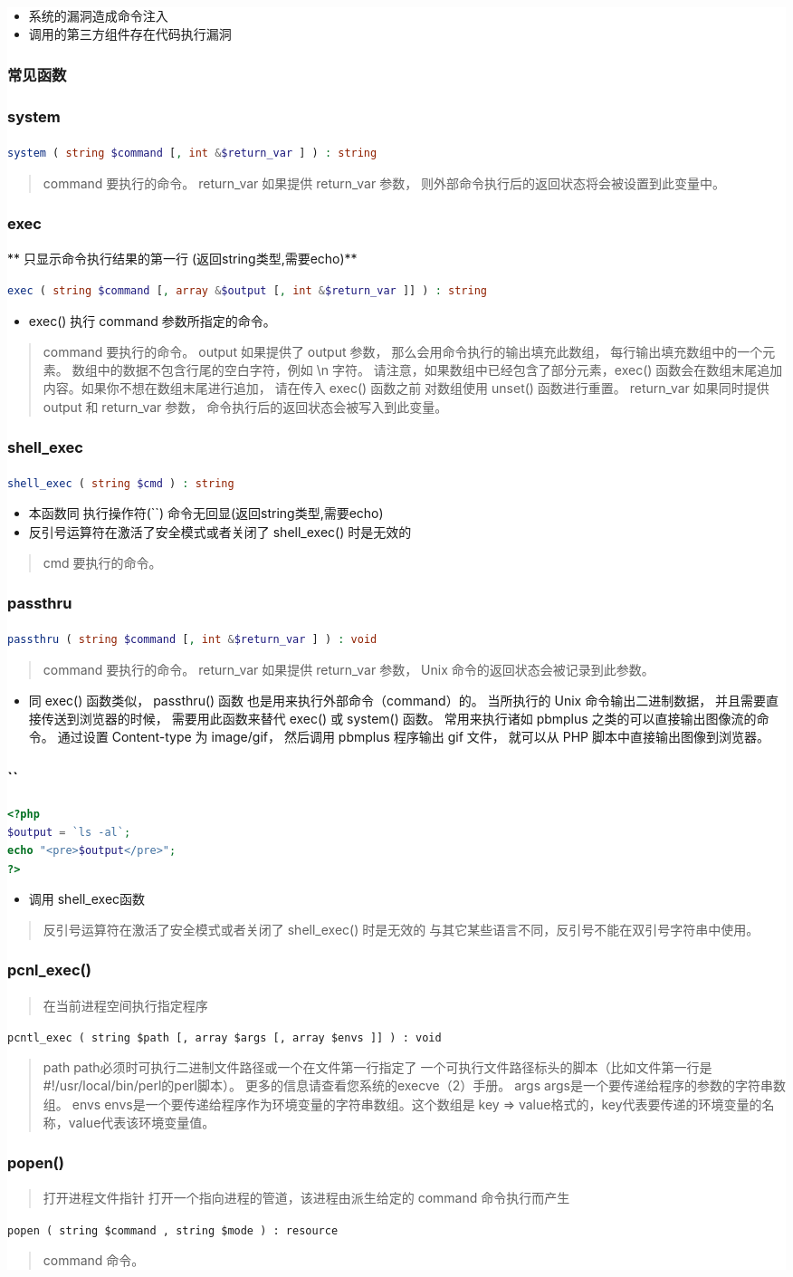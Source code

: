 + 系统的漏洞造成命令注入
+ 调用的第三方组件存在代码执行漏洞
### 常见函数
### system
```php
system ( string $command [, int &$return_var ] ) : string
```
> command	要执行的命令。
> return_var	如果提供 return_var 参数， 则外部命令执行后的返回状态将会被设置到此变量中。
### exec
** 只显示命令执行结果的第一行 (返回string类型,需要echo)**
```php
exec ( string $command [, array &$output [, int &$return_var ]] ) : string
```
+ exec() 执行 command 参数所指定的命令。
> command	要执行的命令。
> output	如果提供了 output 参数， 那么会用命令执行的输出填充此数组， 每行输出填充数组中的一个元素。 数组中的数据不包含行尾的空白字符，例如 \n 字符。 请注意，如果数组中已经包含了部分元素，exec() 函数会在数组末尾追加内容。如果你不想在数组末尾进行追加， 请在传入 exec() 函数之前 对数组使用 unset() 函数进行重置。
> return_var	如果同时提供 output 和 return_var 参数， 命令执行后的返回状态会被写入到此变量。
### shell_exec
```php
shell_exec ( string $cmd ) : string
```
+ 本函数同 执行操作符(\`\`)	命令无回显(返回string类型,需要echo)
+ 反引号运算符在激活了安全模式或者关闭了 shell_exec() 时是无效的
> cmd	要执行的命令。
### passthru
```php
passthru ( string $command [, int &$return_var ] ) : void
```
> command	要执行的命令。
> return_var	如果提供 return_var 参数， Unix 命令的返回状态会被记录到此参数。
+ 同 exec() 函数类似， passthru() 函数 也是用来执行外部命令（command）的。 当所执行的 Unix 命令输出二进制数据， 并且需要直接传送到浏览器的时候， 需要用此函数来替代 exec() 或 system() 函数。 常用来执行诸如 pbmplus 之类的可以直接输出图像流的命令。 通过设置 Content-type 为 image/gif， 然后调用 pbmplus 程序输出 gif 文件， 就可以从 PHP 脚本中直接输出图像到浏览器。
### \`\`
```php
<?php
$output = `ls -al`;
echo "<pre>$output</pre>";
?>
```
+ 调用 shell_exec函数
> 反引号运算符在激活了安全模式或者关闭了 shell_exec() 时是无效的
> 与其它某些语言不同，反引号不能在双引号字符串中使用。
### pcnl_exec()
> 在当前进程空间执行指定程序
```
pcntl_exec ( string $path [, array $args [, array $envs ]] ) : void
```
> path	path必须时可执行二进制文件路径或一个在文件第一行指定了 一个可执行文件路径标头的脚本（比如文件第一行是#!/usr/local/bin/perl的perl脚本）。 更多的信息请查看您系统的execve（2）手册。
> args	args是一个要传递给程序的参数的字符串数组。
> envs	envs是一个要传递给程序作为环境变量的字符串数组。这个数组是 key => value格式的，key代表要传递的环境变量的名称，value代表该环境变量值。
### popen()
> 打开进程文件指针
> 打开一个指向进程的管道，该进程由派生给定的 command 命令执行而产生
```
popen ( string $command , string $mode ) : resource
```
> command	命令。